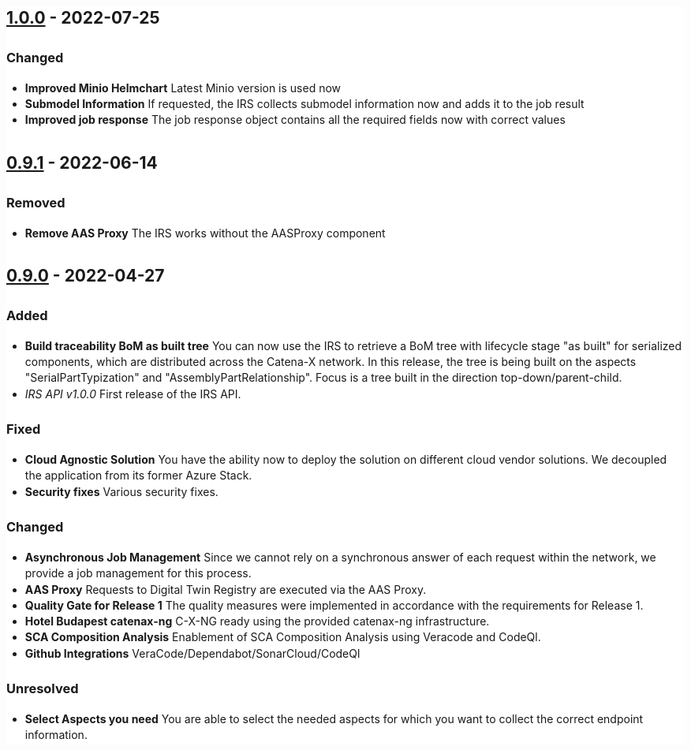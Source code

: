 ## [1.0.0] - 2022-07-25
### Changed
* **Improved Minio Helmchart** Latest Minio version is used now
* **Submodel Information** If requested, the IRS collects submodel information now and adds it to the job result
* **Improved job response** The job response object contains all the required fields now with correct values

## [0.9.1] - 2022-06-14
### Removed
- **Remove AAS Proxy** The IRS works without the AASProxy component

## [0.9.0] - 2022-04-27
### Added
- **Build traceability BoM as built tree** You can now use the IRS to retrieve a BoM tree with lifecycle stage "as built" for serialized components, which are distributed across the Catena-X network. In this release, the tree is being built on the aspects "SerialPartTypization" and "AssemblyPartRelationship". Focus is a tree built  in the direction top-down/parent-child.
- *IRS API v1.0.0* First release of the IRS API.

### Fixed
- **Cloud Agnostic Solution** You have the ability now to deploy the solution on different cloud vendor solutions. We decoupled the application from its former Azure Stack.
- **Security fixes** Various security fixes.

### Changed
- **Asynchronous Job Management** Since we cannot rely on a synchronous answer of each request  within the network, we provide a job management for this process.
- **AAS Proxy**  Requests to Digital Twin Registry are executed via the AAS Proxy.
- **Quality Gate for Release 1** The quality measures were implemented in accordance with the requirements for Release 1.
- **Hotel Budapest catenax-ng** C-X-NG ready using the provided catenax-ng infrastructure.
- **SCA Composition Analysis** Enablement of SCA Composition Analysis using Veracode and CodeQl.
- **Github Integrations** VeraCode/Dependabot/SonarCloud/CodeQl

### Unresolved
- **Select Aspects you need**  You are able to select the needed aspects for which you want to collect the correct endpoint information.


[Unreleased]: https://github.com/eclipse-tractusx/item-relationship-service/compare/5.1.4...HEAD
[5.1.4]: https://github.com/eclipse-tractusx/item-relationship-service/compare/5.1.3...5.1.4
[5.1.3]: https://github.com/eclipse-tractusx/item-relationship-service/compare/5.1.2...5.1.3
[5.1.2]: https://github.com/eclipse-tractusx/item-relationship-service/compare/5.1.1...5.1.2
[5.1.1]: https://github.com/eclipse-tractusx/item-relationship-service/compare/5.1.0...5.1.1
[5.1.0]: https://github.com/eclipse-tractusx/item-relationship-service/compare/5.0.0...5.1.0
[5.0.0]: https://github.com/eclipse-tractusx/item-relationship-service/compare/4.9.0...5.0.0
[4.9.0]: https://github.com/eclipse-tractusx/item-relationship-service/compare/4.8.0...4.9.0
[4.8.0]: https://github.com/eclipse-tractusx/item-relationship-service/compare/4.7.0...4.8.0
[4.7.0]: https://github.com/eclipse-tractusx/item-relationship-service/compare/4.6.0...4.7.0
[4.6.0]: https://github.com/eclipse-tractusx/item-relationship-service/compare/4.5.2...4.6.0
[4.5.2]: https://github.com/eclipse-tractusx/item-relationship-service/compare/4.5.1...4.5.2
[4.5.1]: https://github.com/eclipse-tractusx/item-relationship-service/compare/4.5.0...4.5.1
[4.5.1]: https://github.com/eclipse-tractusx/item-relationship-service/compare/4.5.0...4.5.1
[4.5.0]: https://github.com/eclipse-tractusx/item-relationship-service/compare/4.4.0...4.5.0
[4.4.0]: https://github.com/eclipse-tractusx/item-relationship-service/compare/4.3.0...4.4.0
[4.3.0]: https://github.com/eclipse-tractusx/item-relationship-service/compare/4.2.0...4.3.0
[4.2.0]: https://github.com/eclipse-tractusx/item-relationship-service/compare/4.1.0...4.2.0
[4.1.0]: https://github.com/eclipse-tractusx/item-relationship-service/compare/4.0.2...4.1.0
[4.0.2]: https://github.com/eclipse-tractusx/item-relationship-service/compare/4.0.1...4.0.2
[4.0.1]: https://github.com/eclipse-tractusx/item-relationship-service/compare/4.0.0...4.0.1
[4.0.0]: https://github.com/eclipse-tractusx/item-relationship-service/compare/3.5.4...4.0.0
[3.5.4]: https://github.com/eclipse-tractusx/item-relationship-service/compare/3.5.3...3.5.4
[3.5.3]: https://github.com/eclipse-tractusx/item-relationship-service/compare/3.5.2...3.5.3
[3.5.2]: https://github.com/eclipse-tractusx/item-relationship-service/compare/3.5.1...3.5.2
[3.5.1]: https://github.com/eclipse-tractusx/item-relationship-service/compare/3.5.0...3.5.1
[3.5.0]: https://github.com/eclipse-tractusx/item-relationship-service/compare/3.4.1...3.5.0
[3.4.1]: https://github.com/eclipse-tractusx/item-relationship-service/compare/3.4.0...3.4.1
[3.4.0]: https://github.com/eclipse-tractusx/item-relationship-service/compare/3.3.5...3.4.0
[3.3.5]: https://github.com/eclipse-tractusx/item-relationship-service/compare/3.3.4...3.3.5
[3.3.4]: https://github.com/eclipse-tractusx/item-relationship-service/compare/3.3.3...3.3.4
[3.3.3]: https://github.com/eclipse-tractusx/item-relationship-service/compare/3.3.2...3.3.3
[3.3.2]: https://github.com/eclipse-tractusx/item-relationship-service/compare/3.3.1...3.3.2
[3.3.1]: https://github.com/eclipse-tractusx/item-relationship-service/compare/3.3.0...3.3.1
[3.3.0]: https://github.com/eclipse-tractusx/item-relationship-service/compare/3.2.1...3.3.0
[3.2.1]: https://github.com/eclipse-tractusx/item-relationship-service/compare/3.2.0...3.2.1
[3.2.0]: https://github.com/eclipse-tractusx/item-relationship-service/compare/3.1.0...3.2.0
[3.1.0]: https://github.com/eclipse-tractusx/item-relationship-service/compare/3.0.1...3.1.0
[3.0.1]: https://github.com/eclipse-tractusx/item-relationship-service/compare/3.0.0...3.0.1
[3.0.0]: https://github.com/eclipse-tractusx/item-relationship-service/compare/2.6.1...3.0.0
[2.6.1]: https://github.com/eclipse-tractusx/item-relationship-service/compare/2.6.0...2.6.1
[2.6.0]: https://github.com/eclipse-tractusx/item-relationship-service/compare/2.5.1...2.6.0
[2.5.1]: https://github.com/eclipse-tractusx/item-relationship-service/compare/2.5.0...2.5.1
[2.5.0]: https://github.com/eclipse-tractusx/item-relationship-service/compare/2.4.0...2.5.0

[2.4.1]: https://github.com/eclipse-tractusx/item-relationship-service/compare/2.4.0...2.4.1
[2.4.0]: https://github.com/eclipse-tractusx/item-relationship-service/compare/2.3.2...2.4.0
[2.3.2]: https://github.com/eclipse-tractusx/item-relationship-service/compare/2.3.1...2.3.2
[2.3.1]: https://github.com/eclipse-tractusx/item-relationship-service/compare/2.3.0...2.3.1
[2.3.0]: https://github.com/eclipse-tractusx/item-relationship-service/compare/2.2.0...2.3.0
[2.2.1]: https://github.com/eclipse-tractusx/item-relationship-service/compare/2.2.0...2.2.1
[2.2.0]: https://github.com/eclipse-tractusx/item-relationship-service/compare/2.1.0...2.2.0
[2.1.0]: https://github.com/eclipse-tractusx/item-relationship-service/compare/2.0.0...2.1.0
[2.0.0]: https://github.com/eclipse-tractusx/item-relationship-service/compare/1.6.0...2.0.0
[1.6.0]: https://github.com/eclipse-tractusx/item-relationship-service/compare/1.5.0...1.6.0
[1.5.0]: https://github.com/eclipse-tractusx/item-relationship-service/compare/1.4.0...1.5.0
[1.4.0]: https://github.com/eclipse-tractusx/item-relationship-service/compare/1.3.0...1.4.0
[1.3.0]: https://github.com/eclipse-tractusx/item-relationship-service/compare/1.2.0...1.3.0
[1.2.0]: https://github.com/eclipse-tractusx/item-relationship-service/compare/v1.1.0...1.2.0
[1.1.0]: https://github.com/eclipse-tractusx/item-relationship-service/compare/v1.0.0...v1.1.0
[1.0.0]: https://github.com/eclipse-tractusx/item-relationship-service/compare/v0.9.1...v1.0.0
[0.9.1]: https://github.com/eclipse-tractusx/item-relationship-service/commits/v0.9.1
[0.9.0]: https://github.com/eclipse-tractusx/item-relationship-service/commits/v0.9.0